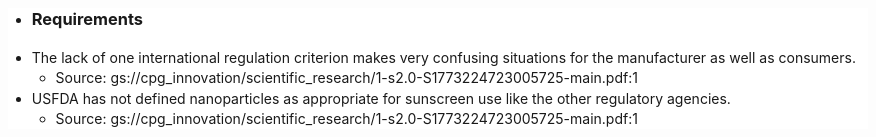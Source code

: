 -  ### Requirements
- The lack of one international regulation criterion makes very confusing situations for the manufacturer as well as consumers.
  - Source: gs://cpg_innovation/scientific_research/1-s2.0-S1773224723005725-main.pdf:1
- USFDA has not defined nanoparticles as appropriate for sunscreen use like the other regulatory agencies.
  - Source: gs://cpg_innovation/scientific_research/1-s2.0-S1773224723005725-main.pdf:1
